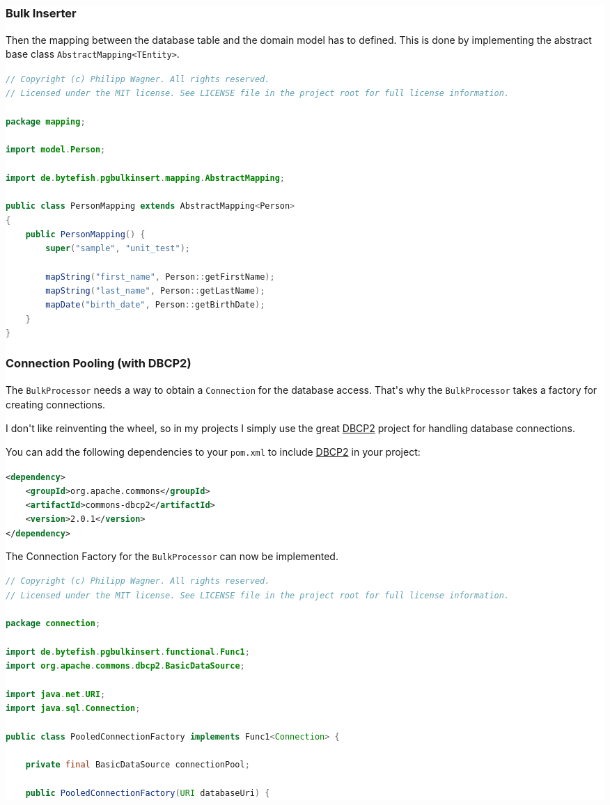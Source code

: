 ### Bulk Inserter ###

Then the mapping between the database table and the domain model has to defined. This is done by implementing the abstract base class ``AbstractMapping<TEntity>``.

```java
// Copyright (c) Philipp Wagner. All rights reserved.
// Licensed under the MIT license. See LICENSE file in the project root for full license information.

package mapping;

import model.Person;

import de.bytefish.pgbulkinsert.mapping.AbstractMapping;

public class PersonMapping extends AbstractMapping<Person>
{
    public PersonMapping() {
        super("sample", "unit_test");

        mapString("first_name", Person::getFirstName);
        mapString("last_name", Person::getLastName);
        mapDate("birth_date", Person::getBirthDate);
    }
}

```

### Connection Pooling (with DBCP2) ###

The ``BulkProcessor`` needs a way to obtain a ``Connection`` for the database access. That's why the ``BulkProcessor`` takes a factory for creating connections. 

I don't like reinventing the wheel, so in my projects I simply use the great [DBCP2] project for handling database connections.

You can add the following dependencies to your ``pom.xml`` to include [DBCP2] in your project:

```xml
<dependency>
	<groupId>org.apache.commons</groupId>
	<artifactId>commons-dbcp2</artifactId>
	<version>2.0.1</version>
</dependency>
```

The Connection Factory for the ``BulkProcessor`` can now be implemented.

```java
// Copyright (c) Philipp Wagner. All rights reserved.
// Licensed under the MIT license. See LICENSE file in the project root for full license information.

package connection;

import de.bytefish.pgbulkinsert.functional.Func1;
import org.apache.commons.dbcp2.BasicDataSource;

import java.net.URI;
import java.sql.Connection;

public class PooledConnectionFactory implements Func1<Connection> {

    private final BasicDataSource connectionPool;

    public PooledConnectionFactory(URI databaseUri) {
```

[COPY command]: http://www.postgresql.org/docs/current/static/sql-copy.html
[DBCP2]: https://commons.apache.org/proper/commons-dbcp/
[PgBulkInsert]: https://github.com/bytefish/PgBulkInsert
[JTinyCsvParser]: https://github.com/bytefish/JTinyCsvParser